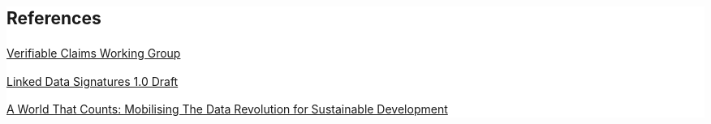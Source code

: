 ## References ##
[Verifiable Claims Working Group](https://www.w3.org/TR/verifiable-claims-data-model/)

[Linked Data Signatures 1.0 Draft](https://w3c-dvcg.github.io/ld-signatures/)

[A World That Counts: Mobilising The Data Revolution for Sustainable Development](http://www.undatarevolution.org/report/)
